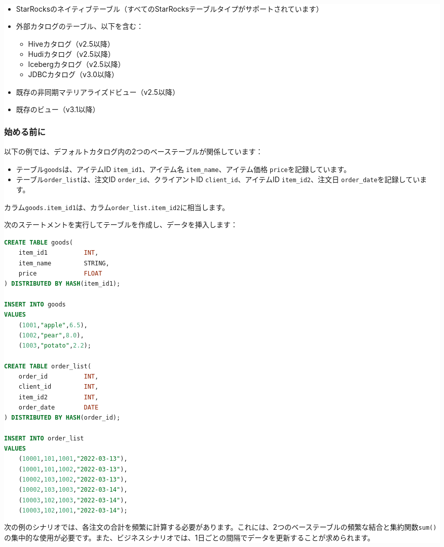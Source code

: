 - StarRocksのネイティブテーブル（すべてのStarRocksテーブルタイプがサポートされています）

- 外部カタログのテーブル、以下を含む：

  - Hiveカタログ（v2.5以降）
  - Hudiカタログ（v2.5以降）
  - Icebergカタログ（v2.5以降）
  - JDBCカタログ（v3.0以降）

- 既存の非同期マテリアライズドビュー（v2.5以降）
- 既存のビュー（v3.1以降）

### 始める前に

以下の例では、デフォルトカタログ内の2つのベーステーブルが関係しています：

- テーブル`goods`は、アイテムID `item_id1`、アイテム名 `item_name`、アイテム価格 `price`を記録しています。
- テーブル`order_list`は、注文ID `order_id`、クライアントID `client_id`、アイテムID `item_id2`、注文日 `order_date`を記録しています。

カラム`goods.item_id1`は、カラム`order_list.item_id2`に相当します。

次のステートメントを実行してテーブルを作成し、データを挿入します：

```SQL
CREATE TABLE goods(
    item_id1          INT,
    item_name         STRING,
    price             FLOAT
) DISTRIBUTED BY HASH(item_id1);

INSERT INTO goods
VALUES
    (1001,"apple",6.5),
    (1002,"pear",8.0),
    (1003,"potato",2.2);

CREATE TABLE order_list(
    order_id          INT,
    client_id         INT,
    item_id2          INT,
    order_date        DATE
) DISTRIBUTED BY HASH(order_id);

INSERT INTO order_list
VALUES
    (10001,101,1001,"2022-03-13"),
    (10001,101,1002,"2022-03-13"),
    (10002,103,1002,"2022-03-13"),
    (10002,103,1003,"2022-03-14"),
    (10003,102,1003,"2022-03-14"),
    (10003,102,1001,"2022-03-14");
```

次の例のシナリオでは、各注文の合計を頻繁に計算する必要があります。これには、2つのベーステーブルの頻繁な結合と集約関数`sum()`の集中的な使用が必要です。また、ビジネスシナリオでは、1日ごとの間隔でデータを更新することが求められます。
